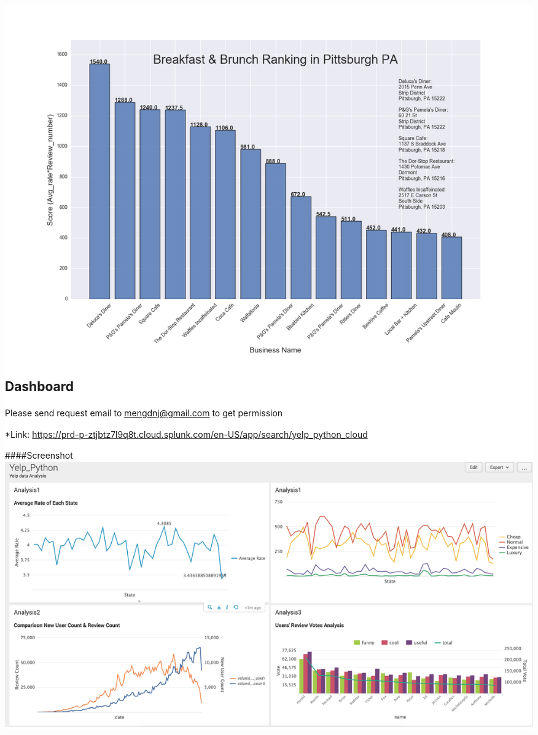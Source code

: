  ![Analysis5](https://github.com/yssdnj/Python4DataAnalysis/blob/master/Yelp_Analysis_Final/output/analysis5/analysis5.png)


## Dashboard
Please send request email to mengdnj@gmail.com to get permission

*Link: https://prd-p-ztjbtz7l9q8t.cloud.splunk.com/en-US/app/search/yelp_python_cloud

####Screenshot
![dashboard_screenshot1](https://github.com/yssdnj/Python4DataAnalysis/blob/master/Yelp_Analysis_Final/output/dashboard_screenshot1.png)
